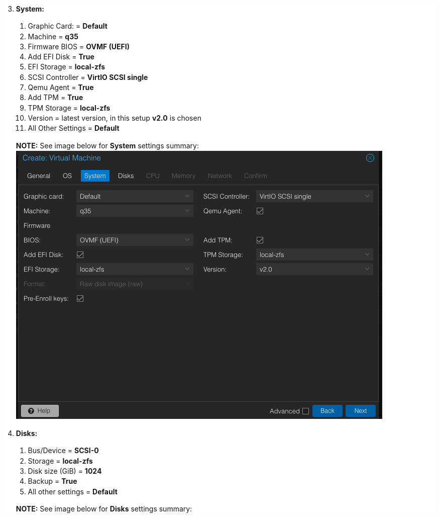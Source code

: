    3. **System:**  
      1. Graphic Card: = **Default** 
      2. Machine = **q35** 
      3. Firmware BIOS = **OVMF (UEFI)**
      4. Add EFI Disk = **True**
      5. EFI Storage = **local-zfs**
      6. SCSI Controller = **VirtIO SCSI single**
      7. Qemu Agent = **True**
      8. Add TPM = **True**
      9. TPM Storage = **local-zfs**
      10. Version = latest version, in this setup **v2.0** is chosen
      11. All Other Settings = **Default**  
   
      **NOTE:** See image below for **System** settings summary:  
                ![](img/vm_system_settings.png)  
   
   4. **Disks:**
       1. Bus/Device = **SCSI-0**
       2. Storage = **local-zfs**
       3. Disk size (GiB) = **1024**
       4. Backup = **True**
       5. All other settings = **Default**  

      **NOTE:** See image below for **Disks** settings summary:  
